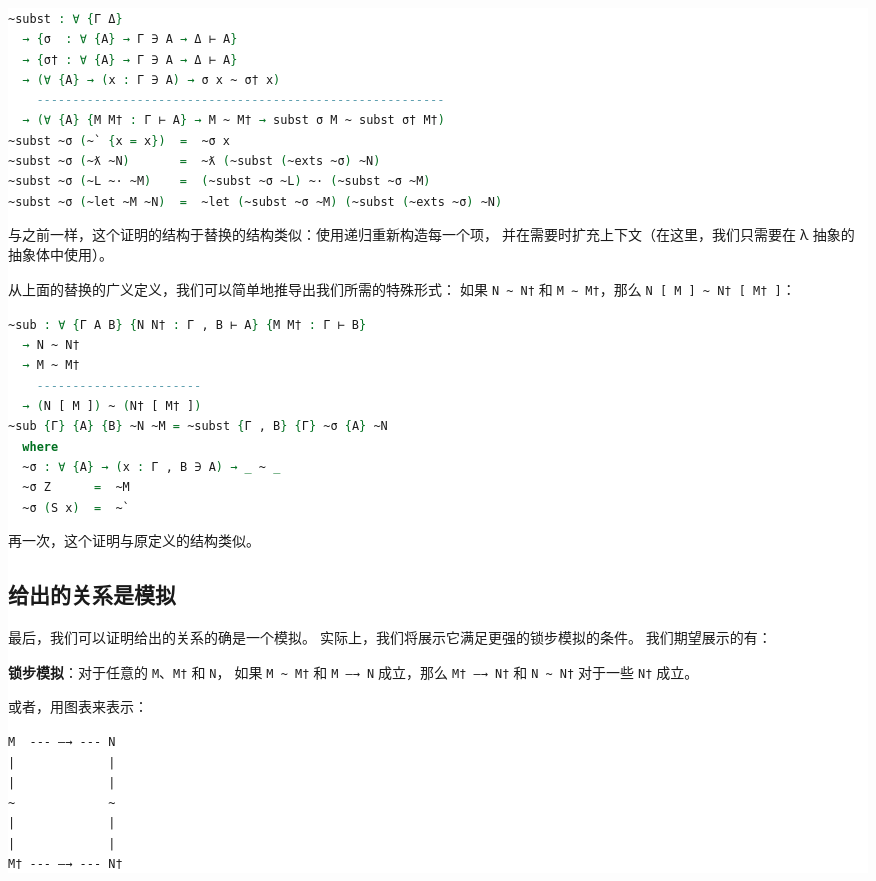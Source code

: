 ```agda
~subst : ∀ {Γ Δ}
  → {σ  : ∀ {A} → Γ ∋ A → Δ ⊢ A}
  → {σ† : ∀ {A} → Γ ∋ A → Δ ⊢ A}
  → (∀ {A} → (x : Γ ∋ A) → σ x ~ σ† x)
    ---------------------------------------------------------
  → (∀ {A} {M M† : Γ ⊢ A} → M ~ M† → subst σ M ~ subst σ† M†)
~subst ~σ (~` {x = x})  =  ~σ x
~subst ~σ (~ƛ ~N)       =  ~ƛ (~subst (~exts ~σ) ~N)
~subst ~σ (~L ~· ~M)    =  (~subst ~σ ~L) ~· (~subst ~σ ~M)
~subst ~σ (~let ~M ~N)  =  ~let (~subst ~σ ~M) (~subst (~exts ~σ) ~N)
```


与之前一样，这个证明的结构于替换的结构类似：使用递归重新构造每一个项，
并在需要时扩充上下文（在这里，我们只需要在 λ 抽象的抽象体中使用）。



从上面的替换的广义定义，我们可以简单地推导出我们所需的特殊形式：
如果 `N ~ N†` 和 `M ∼ M†`，那么 `N [ M ] ~ N† [ M† ]`：

```agda
~sub : ∀ {Γ A B} {N N† : Γ , B ⊢ A} {M M† : Γ ⊢ B}
  → N ~ N†
  → M ~ M†
    -----------------------
  → (N [ M ]) ~ (N† [ M† ])
~sub {Γ} {A} {B} ~N ~M = ~subst {Γ , B} {Γ} ~σ {A} ~N
  where
  ~σ : ∀ {A} → (x : Γ , B ∋ A) → _ ~ _
  ~σ Z      =  ~M
  ~σ (S x)  =  ~`
```



再一次，这个证明与原定义的结构类似。




## 给出的关系是模拟



最后，我们可以证明给出的关系的确是一个模拟。
实际上，我们将展示它满足更强的锁步模拟的条件。
我们期望展示的有：



**锁步模拟**：对于任意的 `M`、`M†` 和 `N`，
如果 `M ~ M†` 和 `M —→ N` 成立，那么 `M† —→ N†` 和 `N ~ N†` 对于一些 `N†` 成立。



或者，用图表来表示：

    M  --- —→ --- N
    |             |
    |             |
    ~             ~
    |             |
    |             |
    M† --- —→ --- N†


[on-the-nose]: https://dictionary.cambridge.org/dictionary/english-chinese-simplified/on-the-nose